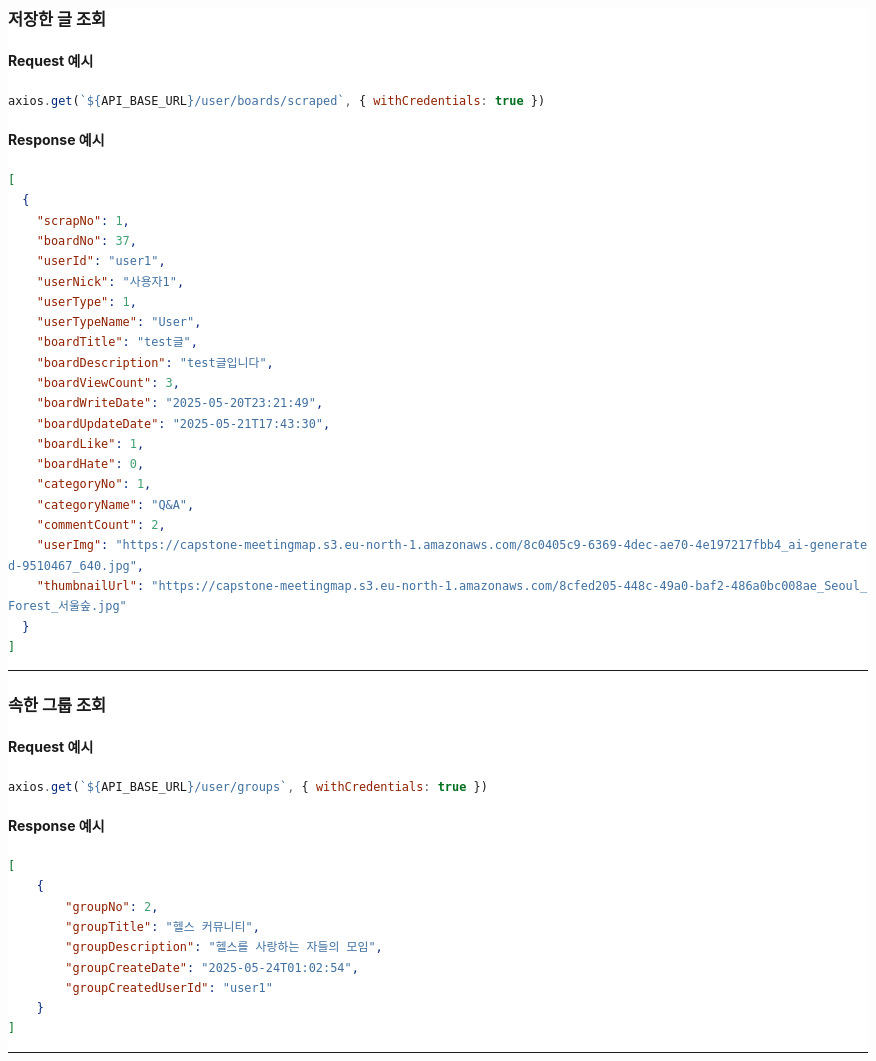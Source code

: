 
### 저장한 글 조회

#### Request 예시
```javascript
axios.get(`${API_BASE_URL}/user/boards/scraped`, { withCredentials: true })
```

#### Response 예시
```json
[
  {
    "scrapNo": 1,
    "boardNo": 37,
    "userId": "user1",
    "userNick": "사용자1",
    "userType": 1,
    "userTypeName": "User",
    "boardTitle": "test글",
    "boardDescription": "test글입니다",
    "boardViewCount": 3,
    "boardWriteDate": "2025-05-20T23:21:49",
    "boardUpdateDate": "2025-05-21T17:43:30",
    "boardLike": 1,
    "boardHate": 0,
    "categoryNo": 1,
    "categoryName": "Q&A",
    "commentCount": 2,
    "userImg": "https://capstone-meetingmap.s3.eu-north-1.amazonaws.com/8c0405c9-6369-4dec-ae70-4e197217fbb4_ai-generated-9510467_640.jpg",
    "thumbnailUrl": "https://capstone-meetingmap.s3.eu-north-1.amazonaws.com/8cfed205-448c-49a0-baf2-486a0bc008ae_Seoul_Forest_서울숲.jpg"
  }
]
```

---

### 속한 그룹 조회

#### Request 예시
```javascript
axios.get(`${API_BASE_URL}/user/groups`, { withCredentials: true })
```

#### Response 예시
```json
[
    {
        "groupNo": 2,
        "groupTitle": "헬스 커뮤니티",
        "groupDescription": "헬스를 사랑하는 자들의 모임",
        "groupCreateDate": "2025-05-24T01:02:54",
        "groupCreatedUserId": "user1"
    }
]
```

---